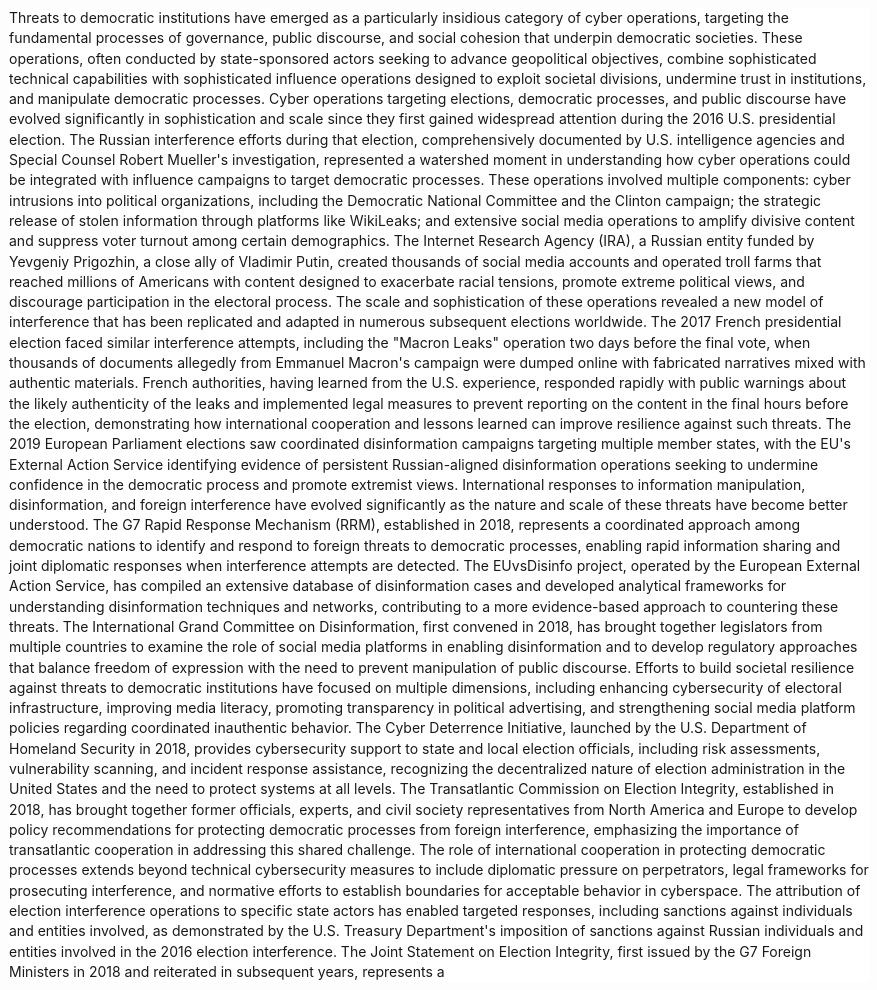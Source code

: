 Threats to democratic institutions have emerged as a particularly insidious category of cyber operations, targeting the fundamental processes of governance, public discourse, and social cohesion that underpin democratic societies. These operations, often conducted by state-sponsored actors seeking to advance geopolitical objectives, combine sophisticated technical capabilities with sophisticated influence operations designed to exploit societal divisions, undermine trust in institutions, and manipulate democratic processes. Cyber operations targeting elections, democratic processes, and public discourse have evolved significantly in sophistication and scale since they first gained widespread attention during the 2016 U.S. presidential election. The Russian interference efforts during that election, comprehensively documented by U.S. intelligence agencies and Special Counsel Robert Mueller's investigation, represented a watershed moment in understanding how cyber operations could be integrated with influence campaigns to target democratic processes. These operations involved multiple components: cyber intrusions into political organizations, including the Democratic National Committee and the Clinton campaign; the strategic release of stolen information through platforms like WikiLeaks; and extensive social media operations to amplify divisive content and suppress voter turnout among certain demographics. The Internet Research Agency (IRA), a Russian entity funded by Yevgeniy Prigozhin, a close ally of Vladimir Putin, created thousands of social media accounts and operated troll farms that reached millions of Americans with content designed to exacerbate racial tensions, promote extreme political views, and discourage participation in the electoral process. The scale and sophistication of these operations revealed a new model of interference that has been replicated and adapted in numerous subsequent elections worldwide. The 2017 French presidential election faced similar interference attempts, including the "Macron Leaks" operation two days before the final vote, when thousands of documents allegedly from Emmanuel Macron's campaign were dumped online with fabricated narratives mixed with authentic materials. French authorities, having learned from the U.S. experience, responded rapidly with public warnings about the likely authenticity of the leaks and implemented legal measures to prevent reporting on the content in the final hours before the election, demonstrating how international cooperation and lessons learned can improve resilience against such threats. The 2019 European Parliament elections saw coordinated disinformation campaigns targeting multiple member states, with the EU's External Action Service identifying evidence of persistent Russian-aligned disinformation operations seeking to undermine confidence in the democratic process and promote extremist views. International responses to information manipulation, disinformation, and foreign interference have evolved significantly as the nature and scale of these threats have become better understood. The G7 Rapid Response Mechanism (RRM), established in 2018, represents a coordinated approach among democratic nations to identify and respond to foreign threats to democratic processes, enabling rapid information sharing and joint diplomatic responses when interference attempts are detected. The EUvsDisinfo project, operated by the European External Action Service, has compiled an extensive database of disinformation cases and developed analytical frameworks for understanding disinformation techniques and networks, contributing to a more evidence-based approach to countering these threats. The International Grand Committee on Disinformation, first convened in 2018, has brought together legislators from multiple countries to examine the role of social media platforms in enabling disinformation and to develop regulatory approaches that balance freedom of expression with the need to prevent manipulation of public discourse. Efforts to build societal resilience against threats to democratic institutions have focused on multiple dimensions, including enhancing cybersecurity of electoral infrastructure, improving media literacy, promoting transparency in political advertising, and strengthening social media platform policies regarding coordinated inauthentic behavior. The Cyber Deterrence Initiative, launched by the U.S. Department of Homeland Security in 2018, provides cybersecurity support to state and local election officials, including risk assessments, vulnerability scanning, and incident response assistance, recognizing the decentralized nature of election administration in the United States and the need to protect systems at all levels. The Transatlantic Commission on Election Integrity, established in 2018, has brought together former officials, experts, and civil society representatives from North America and Europe to develop policy recommendations for protecting democratic processes from foreign interference, emphasizing the importance of transatlantic cooperation in addressing this shared challenge. The role of international cooperation in protecting democratic processes extends beyond technical cybersecurity measures to include diplomatic pressure on perpetrators, legal frameworks for prosecuting interference, and normative efforts to establish boundaries for acceptable behavior in cyberspace. The attribution of election interference operations to specific state actors has enabled targeted responses, including sanctions against individuals and entities involved, as demonstrated by the U.S. Treasury Department's imposition of sanctions against Russian individuals and entities involved in the 2016 election interference. The Joint Statement on Election Integrity, first issued by the G7 Foreign Ministers in 2018 and reiterated in subsequent years, represents a